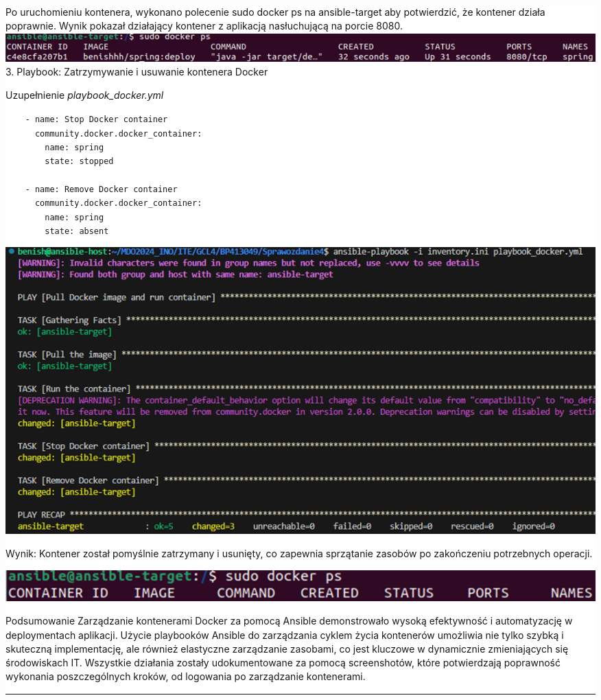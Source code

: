 Po uruchomieniu kontenera, wykonano polecenie sudo docker ps na ansible-target aby potwierdzić, że kontener działa poprawnie. Wynik pokazał działający kontener z aplikacją nasłuchującą na porcie 8080.
![alt text](image-39.png)
3. Playbook: Zatrzymywanie i usuwanie kontenera Docker

Uzupełnienie *playbook_docker.yml*
```
    - name: Stop Docker container
      community.docker.docker_container:
        name: spring
        state: stopped

    - name: Remove Docker container
      community.docker.docker_container:
        name: spring
        state: absent
```
![alt text](image-41.png)

Wynik: Kontener został pomyślnie zatrzymany i usunięty, co zapewnia sprzątanie zasobów po zakończeniu potrzebnych operacji.

![alt text](image-42.png)

Podsumowanie
Zarządzanie kontenerami Docker za pomocą Ansible demonstrowało wysoką efektywność i automatyzację w deploymentach aplikacji. Użycie playbooków Ansible do zarządzania cyklem życia kontenerów umożliwia nie tylko szybką i skuteczną implementację, ale również elastyczne zarządzanie zasobami, co jest kluczowe w dynamicznie zmieniających się środowiskach IT. Wszystkie działania zostały udokumentowane za pomocą screenshotów, które potwierdzają poprawność wykonania poszczególnych kroków, od logowania po zarządzanie kontenerami.

---